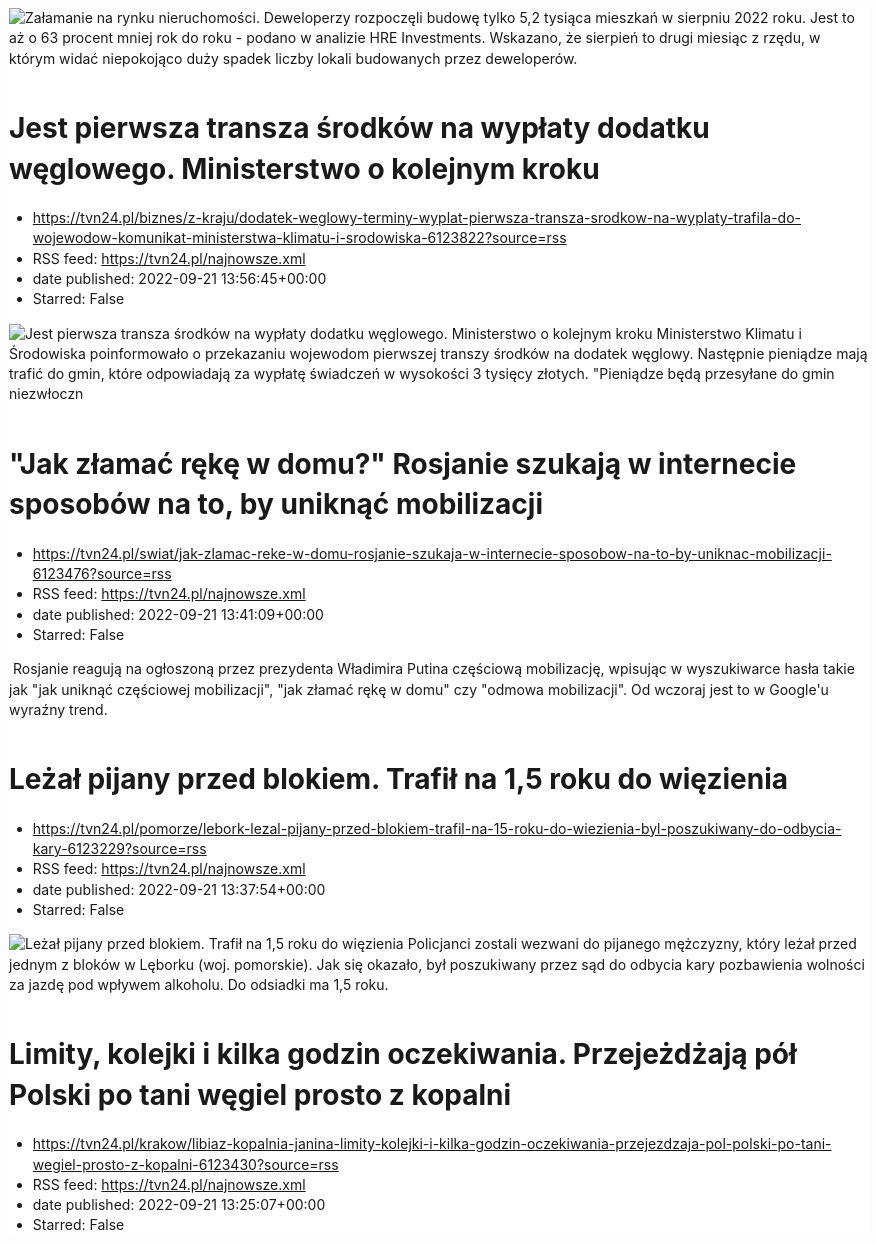 <img alt="Załamanie na rynku nieruchomości. " src="https://tvn24.pl/najnowsze/cdn-zdjecie-0d5suv-budowa-budownictwo-meszkania-shutterstock1691110705-5535406/alternates/LANDSCAPE_1280" />
    Deweloperzy rozpoczęli budowę tylko 5,2 tysiąca mieszkań w sierpniu 2022 roku. Jest to aż o 63 procent mniej rok do roku - podano w analizie HRE Investments. Wskazano, że sierpień to drugi miesiąc z rzędu, w którym widać niepokojąco duży spadek liczby lokali budowanych przez deweloperów.

# Jest pierwsza transza środków na wypłaty dodatku węglowego. Ministerstwo o kolejnym kroku
 - https://tvn24.pl/biznes/z-kraju/dodatek-weglowy-terminy-wyplat-pierwsza-transza-srodkow-na-wyplaty-trafila-do-wojewodow-komunikat-ministerstwa-klimatu-i-srodowiska-6123822?source=rss
 - RSS feed: https://tvn24.pl/najnowsze.xml
 - date published: 2022-09-21 13:56:45+00:00
 - Starred: False

<img alt="Jest pierwsza transza środków na wypłaty dodatku węglowego. Ministerstwo o kolejnym kroku" src="https://tvn24.pl/najnowsze/cdn-zdjecie-avaru4-wegiel-shutterstock2052518054-1-5743892/alternates/LANDSCAPE_1280" />
    Ministerstwo Klimatu i Środowiska poinformowało o przekazaniu wojewodom pierwszej transzy środków na dodatek węglowy. Następnie pieniądze mają trafić do gmin, które odpowiadają za wypłatę świadczeń w wysokości 3 tysięcy złotych. "Pieniądze będą przesyłane do gmin niezwłoczn

# "Jak złamać rękę w domu?" Rosjanie szukają w internecie sposobów na to, by uniknąć mobilizacji
 - https://tvn24.pl/swiat/jak-zlamac-reke-w-domu-rosjanie-szukaja-w-internecie-sposobow-na-to-by-uniknac-mobilizacji-6123476?source=rss
 - RSS feed: https://tvn24.pl/najnowsze.xml
 - date published: 2022-09-21 13:41:09+00:00
 - Starred: False

<img alt="" src="https://tvn24.pl/najnowsze/cdn-zdjecie-ggre2h-rosyjski-zolnierz-6120585/alternates/LANDSCAPE_1280" />
    Rosjanie reagują na ogłoszoną przez prezydenta Władimira Putina częściową mobilizację, wpisując w wyszukiwarce hasła takie jak "jak uniknąć częściowej mobilizacji", "jak złamać rękę w domu" czy "odmowa mobilizacji". Od wczoraj jest to w Google'u wyraźny trend.

# Leżał pijany przed blokiem. Trafił na 1,5 roku do więzienia
 - https://tvn24.pl/pomorze/lebork-lezal-pijany-przed-blokiem-trafil-na-15-roku-do-wiezienia-byl-poszukiwany-do-odbycia-kary-6123229?source=rss
 - RSS feed: https://tvn24.pl/najnowsze.xml
 - date published: 2022-09-21 13:37:54+00:00
 - Starred: False

<img alt="Leżał pijany przed blokiem. Trafił na 1,5 roku do więzienia" src="https://tvn24.pl/pomorze/cdn-zdjecie-wgarnd-lezal-pijany-przed-blokiem-policja-poszukiwala-go-za-jazde-w-stanie-nietrzezwosci-6123284/alternates/LANDSCAPE_1280" />
    Policjanci zostali wezwani do pijanego mężczyzny, który leżał przed jednym z bloków w Lęborku (woj. pomorskie). Jak się okazało, był poszukiwany przez sąd do odbycia kary pozbawienia wolności za jazdę pod wpływem alkoholu. Do odsiadki ma 1,5 roku.

# Limity, kolejki i kilka godzin oczekiwania. Przejeżdżają pół Polski po tani węgiel prosto z kopalni
 - https://tvn24.pl/krakow/libiaz-kopalnia-janina-limity-kolejki-i-kilka-godzin-oczekiwania-przejezdzaja-pol-polski-po-tani-wegiel-prosto-z-kopalni-6123430?source=rss
 - RSS feed: https://tvn24.pl/najnowsze.xml
 - date published: 2022-09-21 13:25:07+00:00
 - Starred: False
